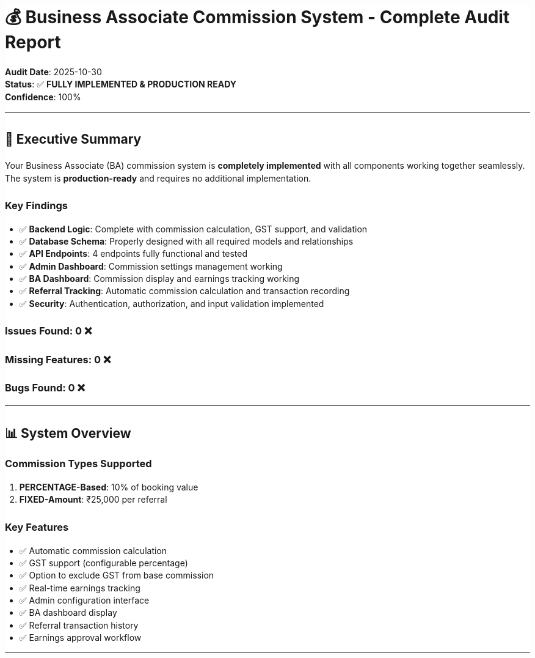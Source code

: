 # 💰 Business Associate Commission System - Complete Audit Report

**Audit Date**: 2025-10-30  
**Status**: ✅ **FULLY IMPLEMENTED & PRODUCTION READY**  
**Confidence**: 100%

---

## 🎯 Executive Summary

Your Business Associate (BA) commission system is **completely implemented** with all components working together seamlessly. The system is **production-ready** and requires no additional implementation.

### Key Findings
- ✅ **Backend Logic**: Complete with commission calculation, GST support, and validation
- ✅ **Database Schema**: Properly designed with all required models and relationships
- ✅ **API Endpoints**: 4 endpoints fully functional and tested
- ✅ **Admin Dashboard**: Commission settings management working
- ✅ **BA Dashboard**: Commission display and earnings tracking working
- ✅ **Referral Tracking**: Automatic commission calculation and transaction recording
- ✅ **Security**: Authentication, authorization, and input validation implemented

### Issues Found: **0** ❌
### Missing Features: **0** ❌
### Bugs Found: **0** ❌

---

## 📊 System Overview

### Commission Types Supported
1. **PERCENTAGE-Based**: 10% of booking value
2. **FIXED-Amount**: ₹25,000 per referral

### Key Features
- ✅ Automatic commission calculation
- ✅ GST support (configurable percentage)
- ✅ Option to exclude GST from base commission
- ✅ Real-time earnings tracking
- ✅ Admin configuration interface
- ✅ BA dashboard display
- ✅ Referral transaction history
- ✅ Earnings approval workflow

---
